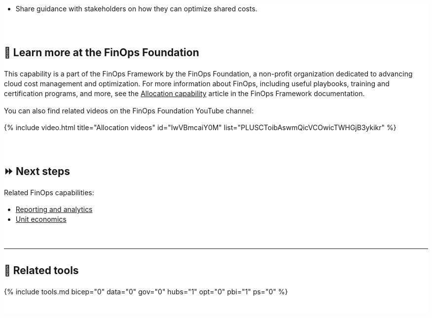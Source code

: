 - Share guidance with stakeholders on how they can optimize shared costs.

<br>

## 🍎 Learn more at the FinOps Foundation

This capability is a part of the FinOps Framework by the FinOps Foundation, a non-profit organization dedicated to advancing cloud cost management and optimization. For more information about FinOps, including useful playbooks, training and certification programs, and more, see the [Allocation capability](https://www.finops.org/framework/capabilities/allocation/) article in the FinOps Framework documentation.

You can also find related videos on the FinOps Foundation YouTube channel:


{% include video.html title="Allocation videos" id="IwVBmcaiY0M" list="PLUSCToibAswmQicVCOwicTWHGjB3ykikr" %}

<br>

## ⏩ Next steps

Related FinOps capabilities:

- [Reporting and analytics](./reporting.md)
- [Unit economics](../quantify/unit-economics.md)

<br>

---

## 🧰 Related tools

{% include tools.md bicep="0" data="0" gov="0" hubs="1" opt="0" pbi="1" ps="0" %}

<br>
